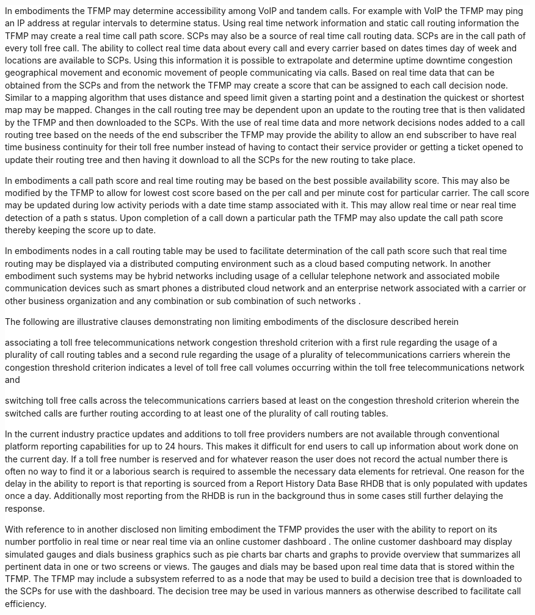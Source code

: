 In embodiments the TFMP may determine accessibility among VoIP and tandem calls. For example with VoIP the TFMP may ping an IP address at regular intervals to determine status. Using real time network information and static call routing information the TFMP may create a real time call path score. SCPs may also be a source of real time call routing data. SCPs are in the call path of every toll free call. The ability to collect real time data about every call and every carrier based on dates times day of week and locations are available to SCPs. Using this information it is possible to extrapolate and determine uptime downtime congestion geographical movement and economic movement of people communicating via calls. Based on real time data that can be obtained from the SCPs and from the network the TFMP may create a score that can be assigned to each call decision node. Similar to a mapping algorithm that uses distance and speed limit given a starting point and a destination the quickest or shortest map may be mapped. Changes in the call routing tree may be dependent upon an update to the routing tree that is then validated by the TFMP and then downloaded to the SCPs. With the use of real time data and more network decisions nodes added to a call routing tree based on the needs of the end subscriber the TFMP may provide the ability to allow an end subscriber to have real time business continuity for their toll free number instead of having to contact their service provider or getting a ticket opened to update their routing tree and then having it download to all the SCPs for the new routing to take place.

In embodiments a call path score and real time routing may be based on the best possible availability score. This may also be modified by the TFMP to allow for lowest cost score based on the per call and per minute cost for particular carrier. The call score may be updated during low activity periods with a date time stamp associated with it. This may allow real time or near real time detection of a path s status. Upon completion of a call down a particular path the TFMP may also update the call path score thereby keeping the score up to date.

In embodiments nodes in a call routing table may be used to facilitate determination of the call path score such that real time routing may be displayed via a distributed computing environment such as a cloud based computing network. In another embodiment such systems may be hybrid networks including usage of a cellular telephone network and associated mobile communication devices such as smart phones a distributed cloud network and an enterprise network associated with a carrier or other business organization and any combination or sub combination of such networks .

The following are illustrative clauses demonstrating non limiting embodiments of the disclosure described herein 

associating a toll free telecommunications network congestion threshold criterion with a first rule regarding the usage of a plurality of call routing tables and a second rule regarding the usage of a plurality of telecommunications carriers wherein the congestion threshold criterion indicates a level of toll free call volumes occurring within the toll free telecommunications network and

switching toll free calls across the telecommunications carriers based at least on the congestion threshold criterion wherein the switched calls are further routing according to at least one of the plurality of call routing tables.

In the current industry practice updates and additions to toll free providers numbers are not available through conventional platform reporting capabilities for up to 24 hours. This makes it difficult for end users to call up information about work done on the current day. If a toll free number is reserved and for whatever reason the user does not record the actual number there is often no way to find it or a laborious search is required to assemble the necessary data elements for retrieval. One reason for the delay in the ability to report is that reporting is sourced from a Report History Data Base RHDB that is only populated with updates once a day. Additionally most reporting from the RHDB is run in the background thus in some cases still further delaying the response.

With reference to in another disclosed non limiting embodiment the TFMP provides the user with the ability to report on its number portfolio in real time or near real time via an online customer dashboard . The online customer dashboard may display simulated gauges and dials business graphics such as pie charts bar charts and graphs to provide overview that summarizes all pertinent data in one or two screens or views. The gauges and dials may be based upon real time data that is stored within the TFMP. The TFMP may include a subsystem referred to as a node that may be used to build a decision tree that is downloaded to the SCPs for use with the dashboard. The decision tree may be used in various manners as otherwise described to facilitate call efficiency.
